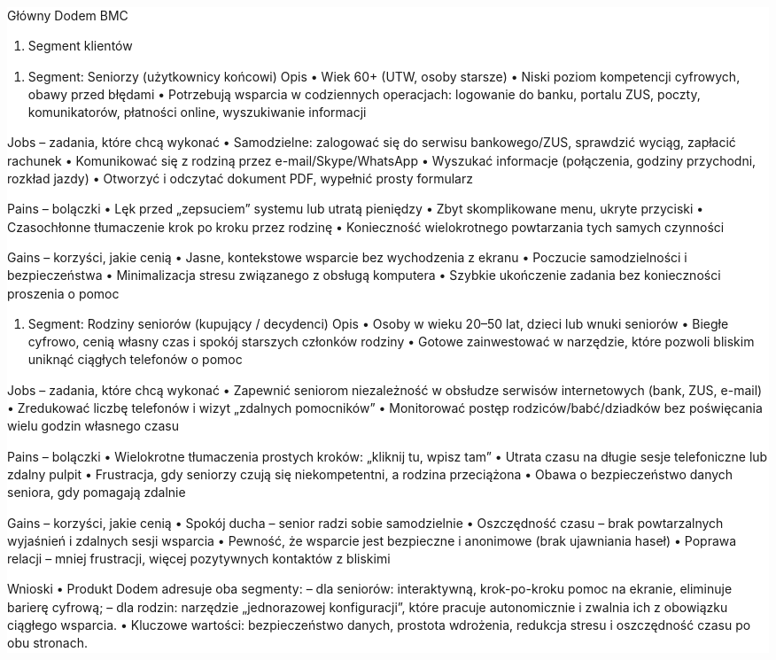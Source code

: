 Główny Dodem BMC

1) Segment klientów

1. Segment: Seniorzy (użytkownicy końcowi)
   Opis
   • Wiek 60+ (UTW, osoby starsze)
   • Niski poziom kompetencji cyfrowych, obawy przed błędami
   • Potrzebują wsparcia w codziennych operacjach: logowanie do banku, portalu ZUS, poczty, komunikatorów, płatności online, wyszukiwanie informacji

Jobs – zadania, które chcą wykonać
• Samodzielne: zalogować się do serwisu bankowego/ZUS, sprawdzić wyciąg, zapłacić rachunek
• Komunikować się z rodziną przez e-mail/Skype/WhatsApp
• Wyszukać informacje (połączenia, godziny przychodni, rozkład jazdy)
• Otworzyć i odczytać dokument PDF, wypełnić prosty formularz

Pains – bolączki
• Lęk przed „zepsuciem” systemu lub utratą pieniędzy
• Zbyt skomplikowane menu, ukryte przyciski
• Czasochłonne tłumaczenie krok po kroku przez rodzinę
• Konieczność wielokrotnego powtarzania tych samych czynności

Gains – korzyści, jakie cenią
• Jasne, kontekstowe wsparcie bez wychodzenia z ekranu
• Poczucie samodzielności i bezpieczeństwa
• Minimalizacja stresu związanego z obsługą komputera
• Szybkie ukończenie zadania bez konieczności proszenia o pomoc

1. Segment: Rodziny seniorów (kupujący / decydenci)
   Opis
   • Osoby w wieku 20–50 lat, dzieci lub wnuki seniorów
   • Biegłe cyfrowo, cenią własny czas i spokój starszych członków rodziny
   • Gotowe zainwestować w narzędzie, które pozwoli bliskim uniknąć ciągłych telefonów o pomoc

Jobs – zadania, które chcą wykonać
• Zapewnić seniorom niezależność w obsłudze serwisów internetowych (bank, ZUS, e-mail)
• Zredukować liczbę telefonów i wizyt „zdalnych pomocników”
• Monitorować postęp rodziców/babć/dziadków bez poświęcania wielu godzin własnego czasu

Pains – bolączki
• Wielokrotne tłumaczenia prostych kroków: „kliknij tu, wpisz tam”
• Utrata czasu na długie sesje telefoniczne lub zdalny pulpit
• Frustracja, gdy seniorzy czują się niekompetentni, a rodzina przeciążona
• Obawa o bezpieczeństwo danych seniora, gdy pomagają zdalnie

Gains – korzyści, jakie cenią
• Spokój ducha – senior radzi sobie samodzielnie
• Oszczędność czasu – brak powtarzalnych wyjaśnień i zdalnych sesji wsparcia
• Pewność, że wsparcie jest bezpieczne i anonimowe (brak ujawniania haseł)
• Poprawa relacji – mniej frustracji, więcej pozytywnych kontaktów z bliskimi

Wnioski
• Produkt Dodem adresuje oba segmenty:
– dla seniorów: interaktywną, krok-po-kroku pomoc na ekranie, eliminuje barierę cyfrową;
– dla rodzin: narzędzie „jednorazowej konfiguracji”, które pracuje autonomicznie i zwalnia ich z obowiązku ciągłego wsparcia.
• Kluczowe wartości: bezpieczeństwo danych, prostota wdrożenia, redukcja stresu i oszczędność czasu po obu stronach.
